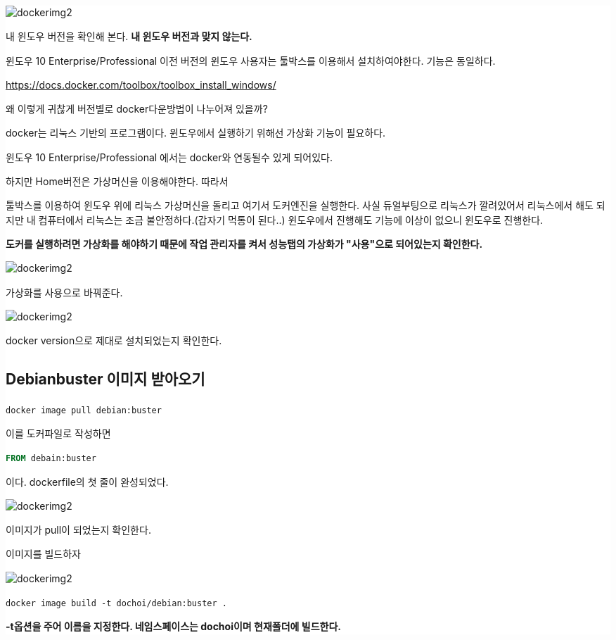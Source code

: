 ![dockerimg2](https://raw.githubusercontent.com/dochoi-bot/dochoi-bot.github.io/master/_posts/Project/images/dockerimg3.png)

내 윈도우 버전을 확인해 본다. **내 윈도우 버전과 맞지 않는다.**

윈도우 10 Enterprise/Professional 이전 버전의 윈도우 사용자는 툴박스를 이용해서 설치하여야한다. 기능은 동일하다. 

https://docs.docker.com/toolbox/toolbox_install_windows/

왜 이렇게 귀찮게 버전별로 docker다운방법이 나누어져 있을까?

docker는 리눅스 기반의 프로그램이다. 윈도우에서 실행하기 위해선 가상화 기능이 필요하다.

윈도우 10 Enterprise/Professional 에서는 docker와 연동될수 있게 되어있다.

하지만 Home버전은 가상머신을 이용해야한다. 따라서

툴박스를 이용하여 윈도우 위에 리눅스 가상머신을 돌리고 여기서 도커엔진을 실행한다. 사실 듀얼부팅으로 리눅스가 깔려있어서 리눅스에서 해도 되지만 내 컴퓨터에서 리눅스는 조금 불안정하다.(갑자기 먹통이 된다..) 윈도우에서 진행해도 기능에 이상이 없으니 윈도우로 진행한다.

**도커를 실행하려면 가상화를 해야하기 때문에 작업 관리자를 켜서 성능탭의 가상화가 "사용"으로 되어있는지 확인한다.**

![dockerimg2](https://raw.githubusercontent.com/dochoi-bot/dochoi-bot.github.io/master/_posts/Project/images/dockerimg4.png)

가상화를 사용으로 바꿔준다.

![dockerimg2](https://raw.githubusercontent.com/dochoi-bot/dochoi-bot.github.io/master/_posts/Project/images/dockerimg5.png)

docker version으로 제대로 설치되었는지 확인한다.



## Debianbuster 이미지 받아오기

```
docker image pull debian:buster
```

이를 도커파일로 작성하면

```dockerfile
FROM debain:buster
```

이다. dockerfile의 첫 줄이 완성되었다.

![dockerimg2](https://raw.githubusercontent.com/dochoi-bot/dochoi-bot.github.io/master/_posts/Project/images/dockerimg8.png)

이미지가 pull이 되었는지 확인한다.



이미지를 빌드하자

![dockerimg2](https://raw.githubusercontent.com/dochoi-bot/dochoi-bot.github.io/master/_posts/Project/images/dockerimg9.png)

```
docker image build -t dochoi/debian:buster .
```

**-t옵션을 주어 이름을 지정한다. 네임스페이스는 dochoi이며 현재폴더에 빌드한다.**
